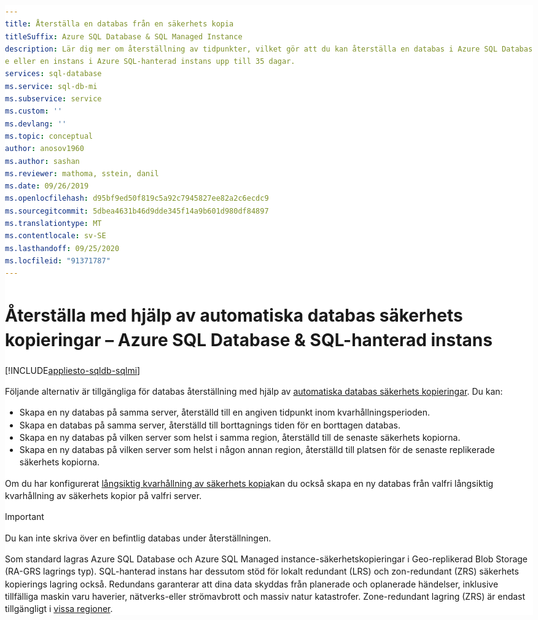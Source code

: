 ```yaml
---
title: Återställa en databas från en säkerhets kopia
titleSuffix: Azure SQL Database & SQL Managed Instance
description: Lär dig mer om återställning av tidpunkter, vilket gör att du kan återställa en databas i Azure SQL Database eller en instans i Azure SQL-hanterad instans upp till 35 dagar.
services: sql-database
ms.service: sql-db-mi
ms.subservice: service
ms.custom: ''
ms.devlang: ''
ms.topic: conceptual
author: anosov1960
ms.author: sashan
ms.reviewer: mathoma, sstein, danil
ms.date: 09/26/2019
ms.openlocfilehash: d95bf9ed50f819c5a92c7945827ee82a2c6ecdc9
ms.sourcegitcommit: 5dbea4631b46d9dde345f14a9b601d980df84897
ms.translationtype: MT
ms.contentlocale: sv-SE
ms.lasthandoff: 09/25/2020
ms.locfileid: "91371787"
---
```

# <a name="recover-using-automated-database-backups---azure-sql-database--sql-managed-instance"></a>Återställa med hjälp av automatiska databas säkerhets kopieringar – Azure SQL Database & SQL-hanterad instans
[!INCLUDE[appliesto-sqldb-sqlmi](../includes/appliesto-sqldb-sqlmi.md)]

Följande alternativ är tillgängliga för databas återställning med hjälp av [automatiska databas säkerhets kopieringar](automated-backups-overview.md). Du kan:

- Skapa en ny databas på samma server, återställd till en angiven tidpunkt inom kvarhållningsperioden.
- Skapa en databas på samma server, återställd till borttagnings tiden för en borttagen databas.
- Skapa en ny databas på vilken server som helst i samma region, återställd till de senaste säkerhets kopiorna.
- Skapa en ny databas på vilken server som helst i någon annan region, återställd till platsen för de senaste replikerade säkerhets kopiorna.

Om du har konfigurerat [långsiktig kvarhållning av säkerhets kopia](long-term-retention-overview.md)kan du också skapa en ny databas från valfri långsiktig kvarhållning av säkerhets kopior på valfri server.

> [!IMPORTANT]
> Du kan inte skriva över en befintlig databas under återställningen.

Som standard lagras Azure SQL Database och Azure SQL Managed instance-säkerhetskopieringar i Geo-replikerad Blob Storage (RA-GRS lagrings typ). SQL-hanterad instans har dessutom stöd för lokalt redundant (LRS) och zon-redundant (ZRS) säkerhets kopierings lagring också. Redundans garanterar att dina data skyddas från planerade och oplanerade händelser, inklusive tillfälliga maskin varu haverier, nätverks-eller strömavbrott och massiv natur katastrofer. Zone-redundant lagring (ZRS) är endast tillgängligt i [vissa regioner](../../storage/common/storage-redundancy.md#zone-redundant-storage).
